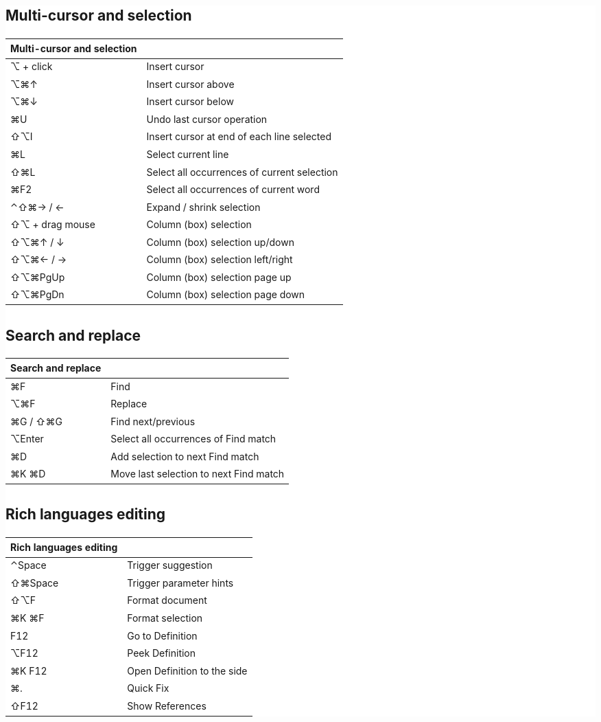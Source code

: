 ## Multi-cursor and selection
|  **Multi-cursor and selection** |  |
| :--- | :--- |
|  ⌥ + click | Insert cursor |
|  ⌥⌘↑ | Insert cursor above |
|  ⌥⌘↓ | Insert cursor below |
|  ⌘U | Undo last cursor operation |
|  ⇧⌥I | Insert cursor at end of each line selected |
|  ⌘L | Select current line |
|  ⇧⌘L | Select all occurrences of current selection |
|  ⌘F2 | Select all occurrences of current word |
|  ⌃⇧⌘→ / ← | Expand / shrink selection |
|  ⇧⌥ + drag mouse | Column (box) selection |
|  ⇧⌥⌘↑ / ↓ | Column (box) selection up/down |
|  ⇧⌥⌘← / → | Column (box) selection left/right |
|  ⇧⌥⌘PgUp | Column (box) selection page up |
|  ⇧⌥⌘PgDn | Column (box) selection page down |

## Search and replace
|  **Search and replace** |  |
| :--- | :--- |
|  ⌘F | Find |
|  ⌥⌘F | Replace |
|  ⌘G / ⇧⌘G | Find next/previous |
|  ⌥Enter | Select all occurrences of Find match |
|  ⌘D | Add selection to next Find match |
|  ⌘K ⌘D | Move last selection to next Find match |


## Rich languages editing
|  **Rich languages editing** |  |
| :--- | :--- |
|  ⌃Space | Trigger suggestion |
|  ⇧⌘Space | Trigger parameter hints |
|  ⇧⌥F | Format document |
|  ⌘K ⌘F | Format selection |
|  F12 | Go to Definition |
|  ⌥F12 | Peek Definition |
|  ⌘K F12 | Open Definition to the side |
|  ⌘. | Quick Fix |
|  ⇧F12 | Show References |